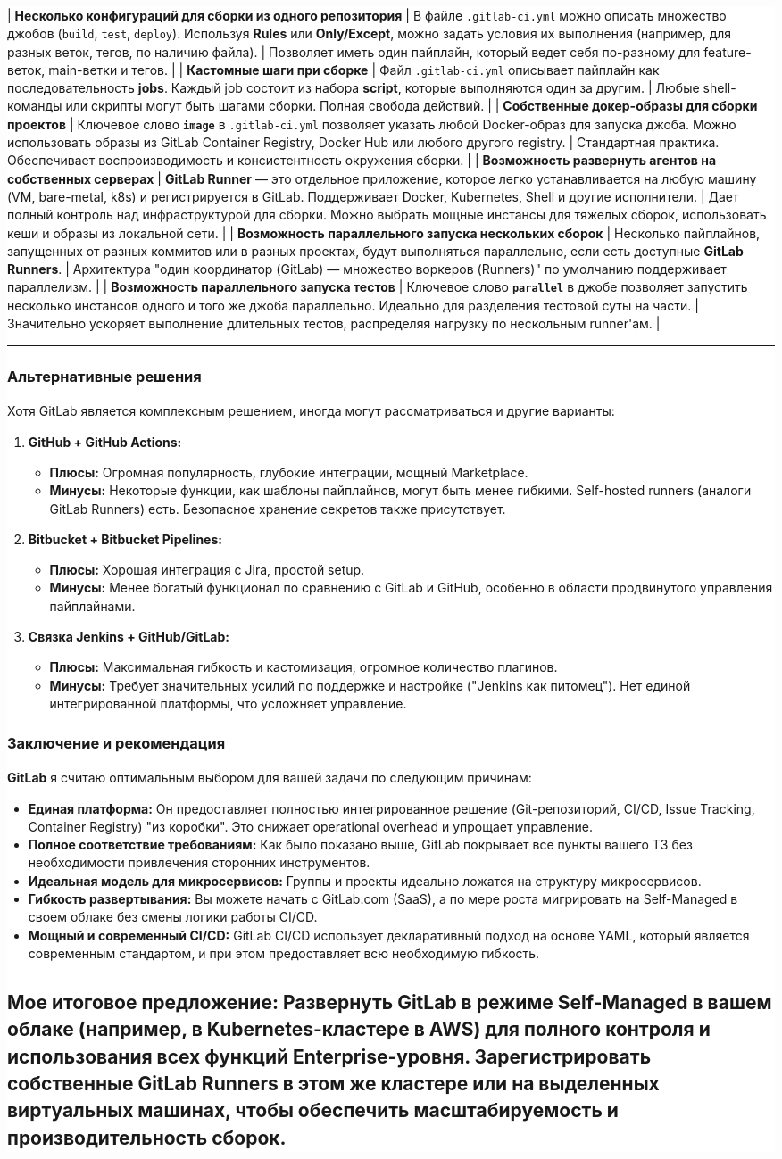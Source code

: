 | **Несколько конфигураций для сборки из одного репозитория**         | В файле `.gitlab-ci.yml` можно описать множество джобов (`build`, `test`, `deploy`). Используя **Rules** или **Only/Except**, можно задать условия их выполнения (например, для разных веток, тегов, по наличию файла).                                                                                    | Позволяет иметь один пайплайн, который ведет себя по-разному для feature-веток, main-ветки и тегов.                                                                   |
| **Кастомные шаги при сборке**                                       | Файл `.gitlab-ci.yml` описывает пайплайн как последовательность **jobs**. Каждый job состоит из набора **script**, которые выполняются один за другим.                                                                                                                                                     | Любые shell-команды или скрипты могут быть шагами сборки. Полная свобода действий.                                                                                    |
| **Собственные докер-образы для сборки проектов**                    | Ключевое слово **`image`** в `.gitlab-ci.yml` позволяет указать любой Docker-образ для запуска джоба. Можно использовать образы из GitLab Container Registry, Docker Hub или любого другого registry.                                                                                                      | Стандартная практика. Обеспечивает воспроизводимость и консистентность окружения сборки.                                                                              |
| **Возможность развернуть агентов на собственных серверах**          | **GitLab Runner** — это отдельное приложение, которое легко устанавливается на любую машину (VM, bare-metal, k8s) и регистрируется в GitLab. Поддерживает Docker, Kubernetes, Shell и другие исполнители.                                                                                                  | Дает полный контроль над инфраструктурой для сборки. Можно выбрать мощные инстансы для тяжелых сборок, использовать кеши и образы из локальной сети.                  |
| **Возможность параллельного запуска нескольких сборок**             | Несколько пайплайнов, запущенных от разных коммитов или в разных проектах, будут выполняться параллельно, если есть доступные **GitLab Runners**.                                                                                                                                                          | Архитектура "один координатор (GitLab) — множество воркеров (Runners)" по умолчанию поддерживает параллелизм.                                                         |
| **Возможность параллельного запуска тестов**                        | Ключевое слово **`parallel`** в джобе позволяет запустить несколько инстансов одного и того же джоба параллельно. Идеально для разделения тестовой суты на части.                                                                                                                                          | Значительно ускоряет выполнение длительных тестов, распределяя нагрузку по нескольным runner'ам.                                                                      |

---

### Альтернативные решения

Хотя GitLab является комплексным решением, иногда могут рассматриваться и другие варианты:

1.  **GitHub + GitHub Actions:**
    *   **Плюсы:** Огромная популярность, глубокие интеграции, мощный Marketplace.
    *   **Минусы:** Некоторые функции, как шаблоны пайплайнов, могут быть менее гибкими. Self-hosted runners (аналоги GitLab Runners) есть. Безопасное хранение секретов также присутствует.

2.  **Bitbucket + Bitbucket Pipelines:**
    *   **Плюсы:** Хорошая интеграция с Jira, простой setup.
    *   **Минусы:** Менее богатый функционал по сравнению с GitLab и GitHub, особенно в области продвинутого управления пайплайнами.

3.  **Связка Jenkins + GitHub/GitLab:**
    *   **Плюсы:** Максимальная гибкость и кастомизация, огромное количество плагинов.
    *   **Минусы:** Требует значительных усилий по поддержке и настройке ("Jenkins как питомец"). Нет единой интегрированной платформы, что усложняет управление.

### Заключение и рекомендация

**GitLab** я считаю оптимальным выбором для вашей задачи по следующим причинам:

*   **Единая платформа:** Он предоставляет полностью интегрированное решение (Git-репозиторий, CI/CD, Issue Tracking, Container Registry) "из коробки". Это снижает operational overhead и упрощает управление.
*   **Полное соответствие требованиям:** Как было показано выше, GitLab покрывает все пункты вашего ТЗ без необходимости привлечения сторонних инструментов.
*   **Идеальная модель для микросервисов:** Группы и проекты идеально ложатся на структуру микросервисов.
*   **Гибкость развертывания:** Вы можете начать с GitLab.com (SaaS), а по мере роста мигрировать на Self-Managed в своем облаке без смены логики работы CI/CD.
*   **Мощный и современный CI/CD:** GitLab CI/CD использует декларативный подход на основе YAML, который является современным стандартом, и при этом предоставляет всю необходимую гибкость.

**Мое итоговое предложение:** Развернуть **GitLab** в режиме Self-Managed в вашем облаке (например, в Kubernetes-кластере в AWS) для полного контроля и использования всех функций Enterprise-уровня. Зарегистрировать собственные **GitLab Runners** в этом же кластере или на выделенных виртуальных машинах, чтобы обеспечить масштабируемость и производительность сборок.
---------------------
